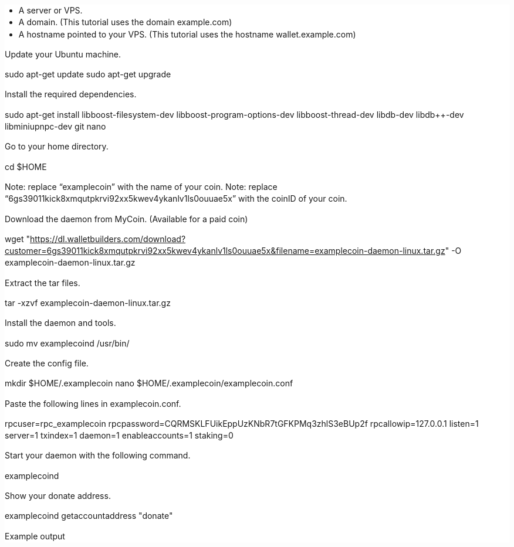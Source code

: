 - A server or VPS.
- A domain. (This tutorial uses the domain example.com)
- A hostname pointed to your VPS. (This tutorial uses the hostname wallet.example.com)

Update your Ubuntu machine.

sudo apt-get update
sudo apt-get upgrade

Install the required dependencies.

sudo apt-get install libboost-filesystem-dev libboost-program-options-dev libboost-thread-dev libdb-dev libdb++-dev libminiupnpc-dev git nano

Go to your home directory.

cd $HOME

Note: replace “examplecoin” with the name of your coin.
Note: replace “6gs39011kick8xmqutpkrvi92xx5kwev4ykanlv1ls0ouuae5x” with the coinID of your coin.

Download the daemon from MyCoin. (Available for a paid coin)

wget "https://dl.walletbuilders.com/download?customer=6gs39011kick8xmqutpkrvi92xx5kwev4ykanlv1ls0ouuae5x&filename=examplecoin-daemon-linux.tar.gz" -O examplecoin-daemon-linux.tar.gz

Extract the tar files.

tar -xzvf examplecoin-daemon-linux.tar.gz

Install the daemon and tools.

sudo mv examplecoind /usr/bin/

Create the config file.

mkdir $HOME/.examplecoin
nano $HOME/.examplecoin/examplecoin.conf

Paste the following lines in examplecoin.conf.

rpcuser=rpc_examplecoin
rpcpassword=CQRMSKLFUikEppUzKNbR7tGFKPMq3zhlS3eBUp2f
rpcallowip=127.0.0.1
listen=1
server=1
txindex=1
daemon=1
enableaccounts=1
staking=0

Start your daemon with the following command.

examplecoind

Show your donate address.

examplecoind getaccountaddress "donate"

Example output
